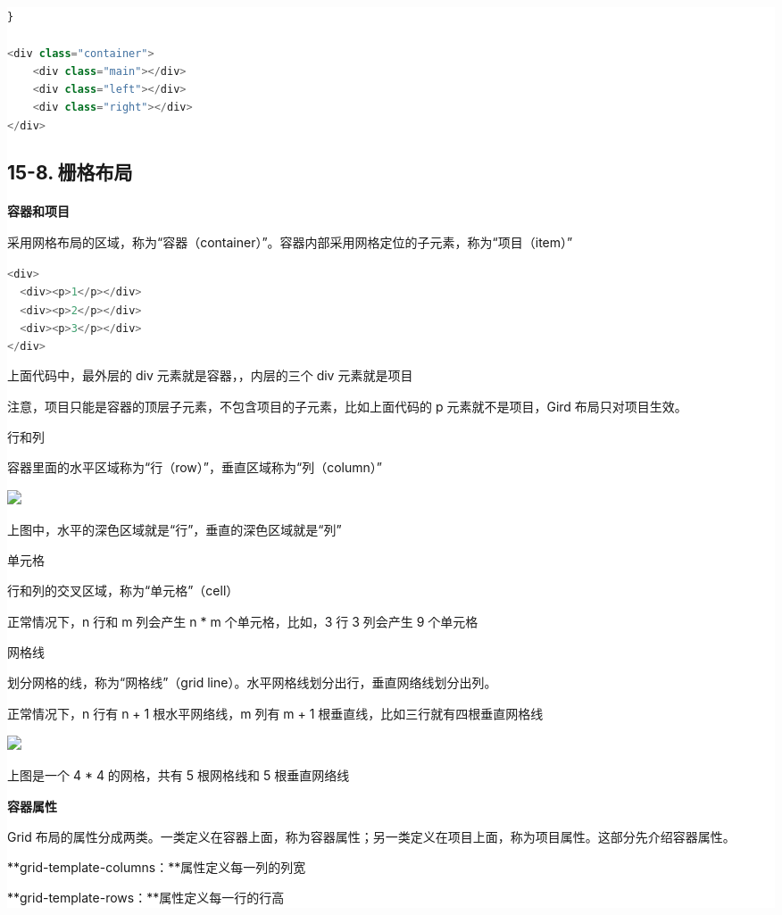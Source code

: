 ```js
}

<div class="container">
    <div class="main"></div>
	<div class="left"></div>
	<div class="right"></div>
</div>
```

## 15-8. 栅格布局

**容器和项目**

采用网格布局的区域，称为“容器（container）”。容器内部采用网格定位的子元素，称为“项目（item）”

```js
<div>
  <div><p>1</p></div>
  <div><p>2</p></div>
  <div><p>3</p></div>
</div>    
```

上面代码中，最外层的 div 元素就是容器，，内层的三个 div 元素就是项目

注意，项目只能是容器的顶层子元素，不包含项目的子元素，比如上面代码的 p 元素就不是项目，Gird 布局只对项目生效。

行和列

容器里面的水平区域称为“行（row）”，垂直区域称为“列（column）”

<img src="https://www.wangbase.com/blogimg/asset/201903/1_bg2019032502.png">

上图中，水平的深色区域就是“行”，垂直的深色区域就是“列”

单元格

行和列的交叉区域，称为“单元格”（cell）

正常情况下，n 行和 m 列会产生 n * m 个单元格，比如，3 行 3 列会产生 9 个单元格 

网格线

划分网格的线，称为“网格线”（grid line）。水平网格线划分出行，垂直网络线划分出列。

正常情况下，n 行有 n + 1 根水平网络线，m 列有 m + 1 根垂直线，比如三行就有四根垂直网格线

<img src="https://www.wangbase.com/blogimg/asset/201903/1_bg2019032503.png">

上图是一个 4 * 4 的网格，共有 5 根网格线和 5 根垂直网络线

**容器属性**

Grid 布局的属性分成两类。一类定义在容器上面，称为容器属性；另一类定义在项目上面，称为项目属性。这部分先介绍容器属性。

**grid-template-columns：**属性定义每一列的列宽

**grid-template-rows：**属性定义每一行的行高
